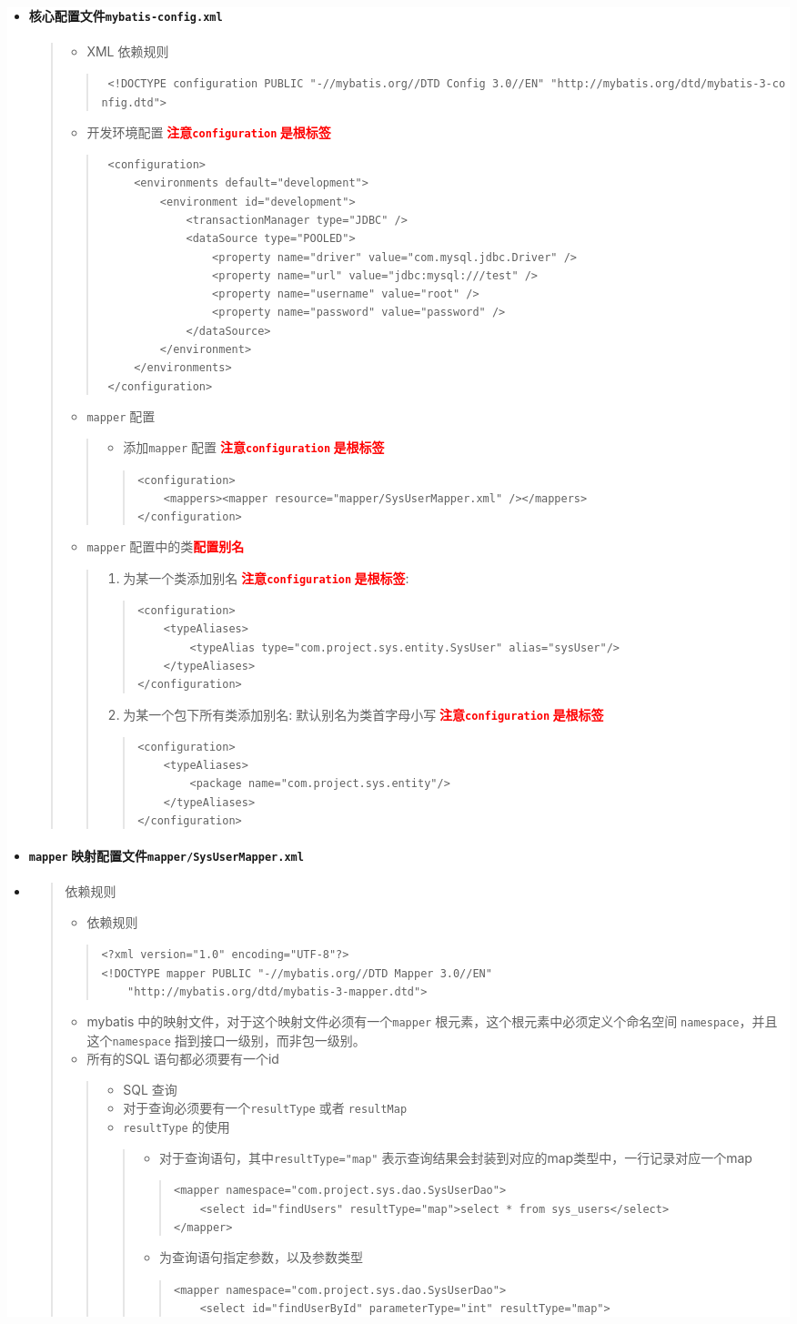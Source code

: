 - #### 核心配置文件`mybatis-config.xml`
    > - XML 依赖规则
    >> 
    >>      <!DOCTYPE configuration PUBLIC "-//mybatis.org//DTD Config 3.0//EN" "http://mybatis.org/dtd/mybatis-3-config.dtd">
    > - 开发环境配置 <span style="color:red">**注意`configuration` 是根标签**</span>
    >> 
    >>      <configuration>
    >>          <environments default="development">
    >>              <environment id="development">
    >>                  <transactionManager type="JDBC" />
    >>                  <dataSource type="POOLED">
    >>                      <property name="driver" value="com.mysql.jdbc.Driver" />
    >>                      <property name="url" value="jdbc:mysql:///test" />
    >>                      <property name="username" value="root" />
    >>                      <property name="password" value="password" />
    >>                  </dataSource>
    >>              </environment>
    >>          </environments>
    >>      </configuration>
    > - `mapper` 配置
    >> - 添加`mapper` 配置 <span style="color:red">**注意`configuration` 是根标签**</span>
    >>> 
    >>>     <configuration>
    >>>         <mappers><mapper resource="mapper/SysUserMapper.xml" /></mappers>
    >>>     </configuration>
    > - <a name="aliase"></a>`mapper` 配置中的类<span style="color:red">**配置别名**</span>
    >> 1. 为某一个类添加别名 <span style="color:red">**注意`configuration` 是根标签**</span>: 
    >>> 
    >>>     <configuration>
    >>>         <typeAliases>
    >>>             <typeAlias type="com.project.sys.entity.SysUser" alias="sysUser"/>
    >>>         </typeAliases>
    >>>     </configuration>
    >> 2. 为某一个包下所有类添加别名: 默认别名为类首字母小写 <span style="color:red">**注意`configuration` 是根标签**</span>
    >>> 
    >>>     <configuration>
    >>>         <typeAliases>
    >>>             <package name="com.project.sys.entity"/>
    >>>         </typeAliases>
    >>>     </configuration>

- #### `mapper` 映射配置文件`mapper/SysUserMapper.xml`
- > 依赖规则
    > - 依赖规则
    >> 
    >>     <?xml version="1.0" encoding="UTF-8"?>
    >>     <!DOCTYPE mapper PUBLIC "-//mybatis.org//DTD Mapper 3.0//EN"
    >>         "http://mybatis.org/dtd/mybatis-3-mapper.dtd">
    > - mybatis 中的映射文件，对于这个映射文件必须有一个`mapper` 根元素，这个根元素中必须定义个命名空间 `namespace`，并且这个`namespace` 指到接口一级别，而非包一级别。<br>
    > - 所有的SQL 语句都必须要有一个id
    >> - SQL 查询
    >> - 对于查询必须要有一个`resultType` 或者 `resultMap`
    >> - `resultType` 的使用
    >>> - 对于查询语句，其中`resultType="map"` 表示查询结果会封装到对应的map类型中，一行记录对应一个map
    >>>> 
    >>>>     <mapper namespace="com.project.sys.dao.SysUserDao">
    >>>>         <select id="findUsers" resultType="map">select * from sys_users</select>
    >>>>     </mapper>
    >>> - 为查询语句指定参数，以及参数类型
    >>>> 
    >>>>     <mapper namespace="com.project.sys.dao.SysUserDao">
    >>>>         <select id="findUserById" parameterType="int" resultType="map">